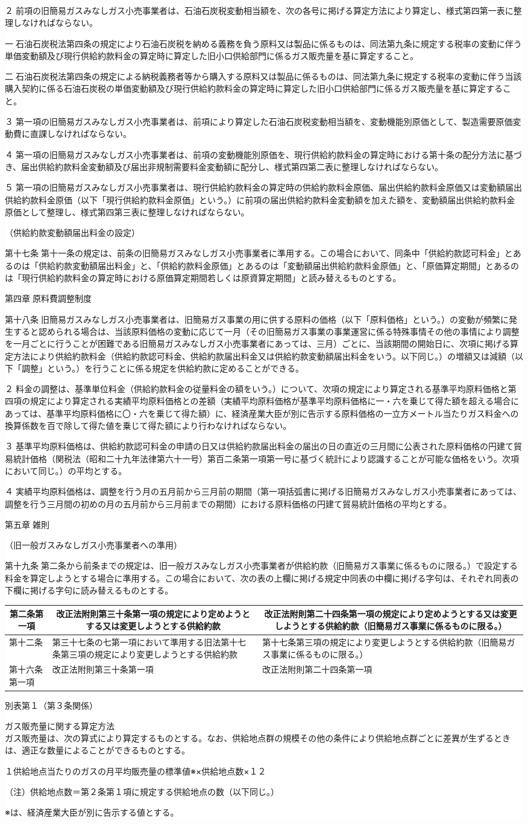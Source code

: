 ２ 前項の旧簡易ガスみなしガス小売事業者は、石油石炭税変動相当額を、次の各号に掲げる算定方法により算定し、様式第四第一表に整理しなければならない。

一 石油石炭税法第四条の規定により石油石炭税を納める義務を負う原料又は製品に係るものは、同法第九条に規定する税率の変動に伴う単価変動額及び現行供給約款料金の算定時に算定した旧小口供給部門に係るガス販売量を基に算定すること。

二 石油石炭税法第四条の規定による納税義務者等から購入する原料又は製品に係るものは、同法第九条に規定する税率の変動に伴う当該購入契約に係る石油石炭税の単価変動額及び現行供給約款料金の算定時に算定した旧小口供給部門に係るガス販売量を基に算定すること。

３ 第一項の旧簡易ガスみなしガス小売事業者は、前項により算定した石油石炭税変動相当額を、変動機能別原価として、製造需要原価変動費に直課しなければならない。

４ 第一項の旧簡易ガスみなしガス小売事業者は、前項の変動機能別原価を、現行供給約款料金の算定時における第十条の配分方法に基づき、届出供給約款料金変動額及び届出非規制需要料金変動額に配分し、様式第四第二表に整理しなければならない。

５ 第一項の旧簡易ガスみなしガス小売事業者は、現行供給約款料金の算定時の供給約款料金原価、届出供給約款料金原価又は変動額届出供給約款料金原価（以下「現行供給約款料金原価」という。）に前項の届出供給約款料金変動額を加えた額を、変動額届出供給約款料金原価として整理し、様式第四第三表に整理しなければならない。

（供給約款変動額届出料金の設定）

第十七条 第十一条の規定は、前条の旧簡易ガスみなしガス小売事業者に準用する。この場合において、同条中「供給約款認可料金」とあるのは「供給約款変動額届出料金」と、「供給約款料金原価」とあるのは「変動額届出供給約款料金原価」と、「原価算定期間」とあるのは「現行供給約款料金の算定時における原価算定期間若しくは原資算定期間」と読み替えるものとする。

第四章 原料費調整制度

第十八条 旧簡易ガスみなしガス小売事業者は、旧簡易ガス事業の用に供する原料の価格（以下「原料価格」という。）の変動が頻繁に発生すると認められる場合は、当該原料価格の変動に応じて一月（その旧簡易ガス事業の事業運営に係る特殊事情その他の事情により調整を一月ごとに行うことが困難である旧簡易ガスみなしガス小売事業者にあっては、三月）ごとに、当該期間の開始日に、次項に掲げる算定方法により供給約款料金（供給約款認可料金、供給約款届出料金又は供給約款変動額届出料金をいう。以下同じ。）の増額又は減額（以下「調整」という。）を行うことに係る規定を供給約款に定めることができる。

２ 料金の調整は、基準単位料金（供給約款料金の従量料金の額をいう。）について、次項の規定により算定される基準平均原料価格と第四項の規定により算定される実績平均原料価格との差額（実績平均原料価格が基準平均原料価格に一・六を乗じて得た額を超える場合にあっては、基準平均原料価格に〇・六を乗じて得た額）に、経済産業大臣が別に告示する原料価格の一立方メートル当たりガス料金への換算係数を百で除して得た値を乗じて得た額により行わなければならない。

３ 基準平均原料価格は、供給約款認可料金の申請の日又は供給約款届出料金の届出の日の直近の三月間に公表された原料価格の円建て貿易統計価格（関税法（昭和二十九年法律第六十一号）第百二条第一項第一号に基づく統計により認識することが可能な価格をいう。次項において同じ。）の平均とする。

４ 実績平均原料価格は、調整を行う月の五月前から三月前の期間（第一項括弧書に掲げる旧簡易ガスみなしガス小売事業者にあっては、調整を行う三月間の初めの月の五月前から三月前までの期間）における原料価格の円建て貿易統計価格の平均とする。

第五章 雑則

（旧一般ガスみなしガス小売事業者への準用）

第十九条 第二条から前条までの規定は、旧一般ガスみなしガス小売事業者が供給約款（旧簡易ガス事業に係るものに限る。）で設定する料金を算定しようとする場合に準用する。この場合において、次の表の上欄に掲げる規定中同表の中欄に掲げる字句は、それぞれ同表の下欄に掲げる字句に読み替えるものとする。

第二条第一項 | 改正法附則第三十条第一項の規定により定めようとする又は変更しようとする供給約款 | 改正法附則第二十四条第一項の規定により定めようとする又は変更しようとする供給約款（旧簡易ガス事業に係るものに限る。）  
---|---|---  
第十二条 | 第三十七条の七第一項において準用する旧法第十七条第三項の規定により変更しようとする供給約款 | 第十七条第三項の規定により変更しようとする供給約款（旧簡易ガス事業に係るものに限る。）  
第十六条第一項 | 改正法附則第三十条第一項 | 改正法附則第二十四条第一項  
  
別表第１（第３条関係）

ガス販売量に関する算定方法  
ガス販売量は、次の算式により算定するものとする。なお、供給地点群の規模その他の条件により供給地点群ごとに差異が生ずるときは、適正な数量によることができるものとする。

１供給地点当たりのガスの月平均販売量の標準値※×供給地点数×１２

（注）供給地点数＝第２条第１項に規定する供給地点の数（以下同じ。）

※は、経済産業大臣が別に告示する値とする。
